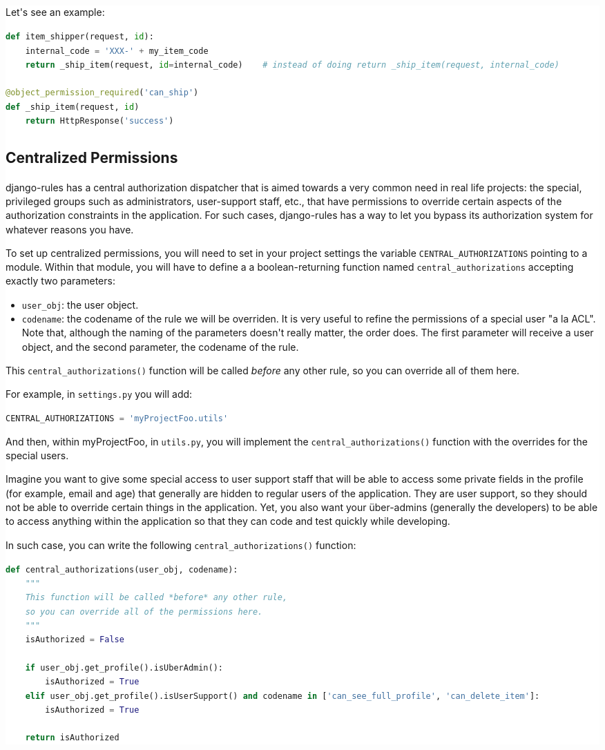 Let's see an example:

```python
def item_shipper(request, id):
    internal_code = 'XXX-' + my_item_code
    return _ship_item(request, id=internal_code)    # instead of doing return _ship_item(request, internal_code)

@object_permission_required('can_ship')
def _ship_item(request, id)
    return HttpResponse('success')
```

## Centralized Permissions

django-rules has a central authorization dispatcher that is aimed towards a very common need in real life projects: the special, privileged groups such as administrators, user-support staff, etc., that have permissions to override certain aspects of the authorization constraints in the application. For such cases, django-rules has a way to let you bypass its authorization system for whatever reasons you have.

To set up centralized permissions, you will need to set in your project settings the variable <code>CENTRAL_AUTHORIZATIONS</code> pointing to a module. Within that module, you will have to define a a boolean-returning function named <code>central_authorizations</code> accepting exactly two parameters:
- `user_obj`: the user object.
- `codename`: the codename of the rule we will be overriden. It is very useful to refine the permissions of a special user "a la ACL".
Note that, although the naming of the parameters doesn't really matter, the order does. The first parameter will receive a user object, and the second parameter, the codename of the rule.

This `central_authorizations()` function will be called *before* any other rule, so you can override all of them here.

For example, in `settings.py` you will add:

```python
CENTRAL_AUTHORIZATIONS = 'myProjectFoo.utils'
```

And then, within myProjectFoo, in `utils.py`, you will implement the `central_authorizations()` function with the overrides for the special users.

Imagine you want to give some special access to user support staff that will be able to access some private fields in the profile (for example, email and age) that generally are hidden to regular users of the application. They are user support, so they should not be able to override certain things in the application. Yet, you also want your über-admins (generally the developers) to be able to access anything within the application so that they can code and test quickly while developing.

In such case, you can write the following `central_authorizations()` function:

```python
def central_authorizations(user_obj, codename):
    """
    This function will be called *before* any other rule,
    so you can override all of the permissions here.
    """
    isAuthorized = False

    if user_obj.get_profile().isUberAdmin():
        isAuthorized = True
    elif user_obj.get_profile().isUserSupport() and codename in ['can_see_full_profile', 'can_delete_item']:
        isAuthorized = True

    return isAuthorized
```
